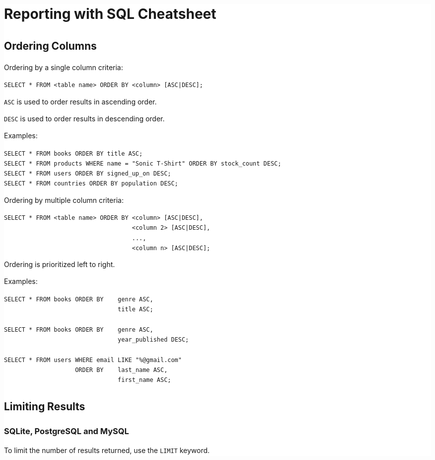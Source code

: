 # Reporting with SQL Cheatsheet

## Ordering Columns

Ordering by a single column criteria:

```
SELECT * FROM <table name> ORDER BY <column> [ASC|DESC];

```

`ASC` is used to order results in ascending order. 

`DESC` is used to order results in descending order.

Examples:

```
SELECT * FROM books ORDER BY title ASC;
SELECT * FROM products WHERE name = "Sonic T-Shirt" ORDER BY stock_count DESC;
SELECT * FROM users ORDER BY signed_up_on DESC;
SELECT * FROM countries ORDER BY population DESC;
```

Ordering by multiple column criteria:

```
SELECT * FROM <table name> ORDER BY <column> [ASC|DESC],
                                    <column 2> [ASC|DESC],
                                    ...,
                                    <column n> [ASC|DESC];
```

Ordering is prioritized left to right.

Examples:

```
SELECT * FROM books ORDER BY    genre ASC, 
                                title ASC;

SELECT * FROM books ORDER BY    genre ASC,
                                year_published DESC;

SELECT * FROM users WHERE email LIKE "%@gmail.com" 
                    ORDER BY    last_name ASC,
                                first_name ASC;
```

## Limiting Results

### SQLite, PostgreSQL and MySQL

To limit the number of results returned, use the `LIMIT` keyword.
